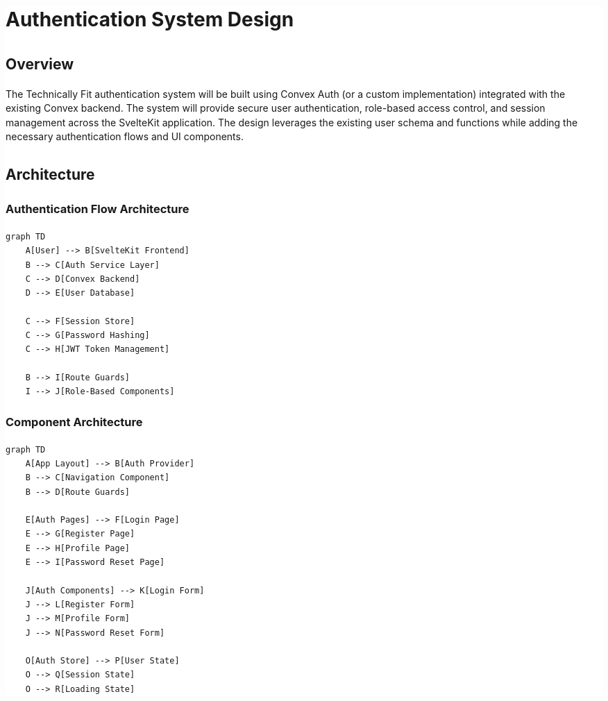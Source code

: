 # Authentication System Design

## Overview

The Technically Fit authentication system will be built using Convex Auth (or a custom implementation) integrated with the existing Convex backend. The system will provide secure user authentication, role-based access control, and session management across the SvelteKit application. The design leverages the existing user schema and functions while adding the necessary authentication flows and UI components.

## Architecture

### Authentication Flow Architecture

```mermaid
graph TD
    A[User] --> B[SvelteKit Frontend]
    B --> C[Auth Service Layer]
    C --> D[Convex Backend]
    D --> E[User Database]
    
    C --> F[Session Store]
    C --> G[Password Hashing]
    C --> H[JWT Token Management]
    
    B --> I[Route Guards]
    I --> J[Role-Based Components]
```

### Component Architecture

```mermaid
graph TD
    A[App Layout] --> B[Auth Provider]
    B --> C[Navigation Component]
    B --> D[Route Guards]
    
    E[Auth Pages] --> F[Login Page]
    E --> G[Register Page]
    E --> H[Profile Page]
    E --> I[Password Reset Page]
    
    J[Auth Components] --> K[Login Form]
    J --> L[Register Form]
    J --> M[Profile Form]
    J --> N[Password Reset Form]
    
    O[Auth Store] --> P[User State]
    O --> Q[Session State]
    O --> R[Loading State]
```
